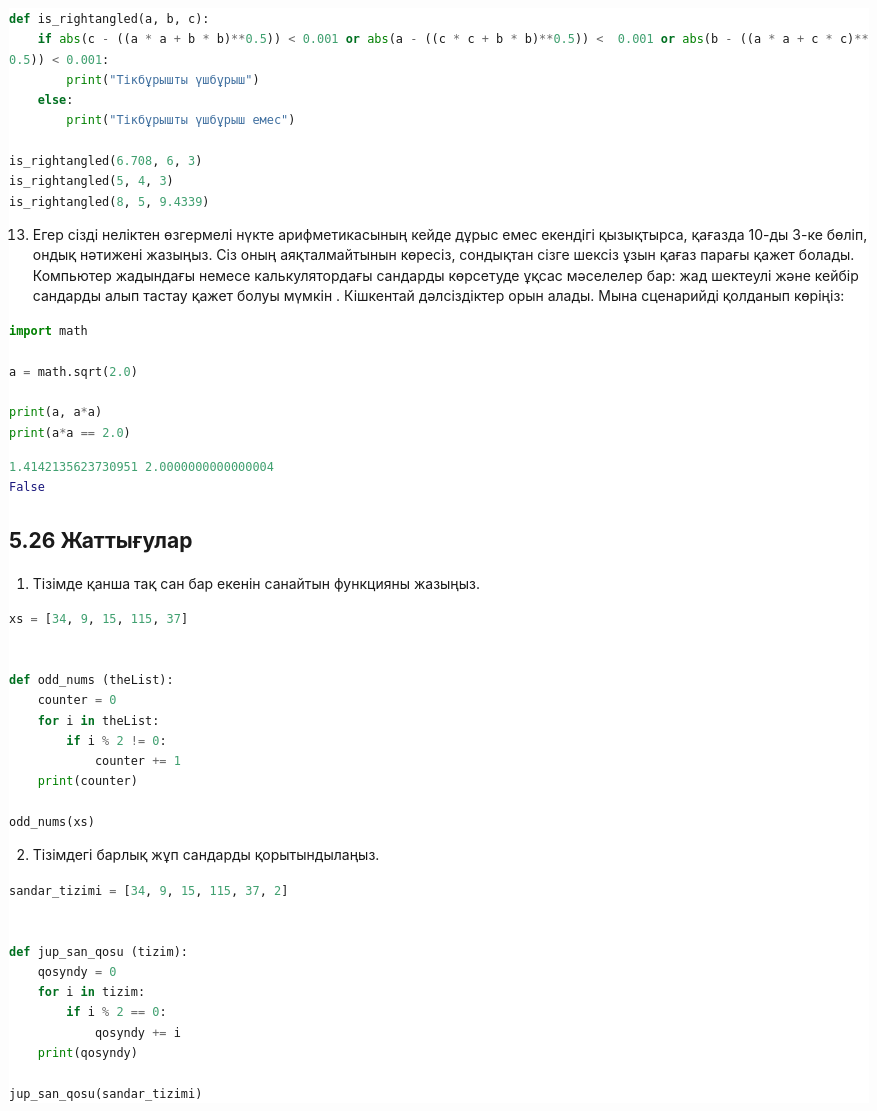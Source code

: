```python
def is_rightangled(a, b, c):
    if abs(c - ((a * a + b * b)**0.5)) < 0.001 or abs(a - ((c * c + b * b)**0.5)) <  0.001 or abs(b - ((a * a + c * c)**0.5)) < 0.001:
        print("Тікбұрышты үшбұрыш")
    else:
        print("Тікбұрышты үшбұрыш емес")

is_rightangled(6.708, 6, 3)
is_rightangled(5, 4, 3)
is_rightangled(8, 5, 9.4339)
```

13. Егер сізді неліктен өзгермелі нүкте арифметикасының кейде дұрыс емес екендігі қызықтырса, қағазда 10-ды 3-ке бөліп, ондық нәтижені жазыңыз. Сіз оның аяқталмайтынын көресіз, сондықтан сізге шексіз ұзын қағаз парағы қажет болады. Компьютер жадындағы немесе калькулятордағы сандарды көрсетуде ұқсас мәселелер бар: жад шектеулі және кейбір сандарды алып тастау қажет болуы мүмкін . Кішкентай дәлсіздіктер орын алады. Мына сценарийді қолданып көріңіз:

```python
import math

a = math.sqrt(2.0)

print(a, a*a)
print(a*a == 2.0)
```

```python
1.4142135623730951 2.0000000000000004
False
```


## 5.26 Жаттығулар

1. Тізімде қанша тақ сан бар екенін санайтын функцияны жазыңыз.

```python
xs = [34, 9, 15, 115, 37]


def odd_nums (theList):
    counter = 0
    for i in theList:
        if i % 2 != 0:
            counter += 1
    print(counter)

odd_nums(xs)
```

2. Тізімдегі барлық жұп сандарды қорытындылаңыз. 

```python
sandar_tizimi = [34, 9, 15, 115, 37, 2]


def jup_san_qosu (tizim):
    qosyndy = 0
    for i in tizim:
        if i % 2 == 0:
            qosyndy += i
    print(qosyndy)

jup_san_qosu(sandar_tizimi)
```
